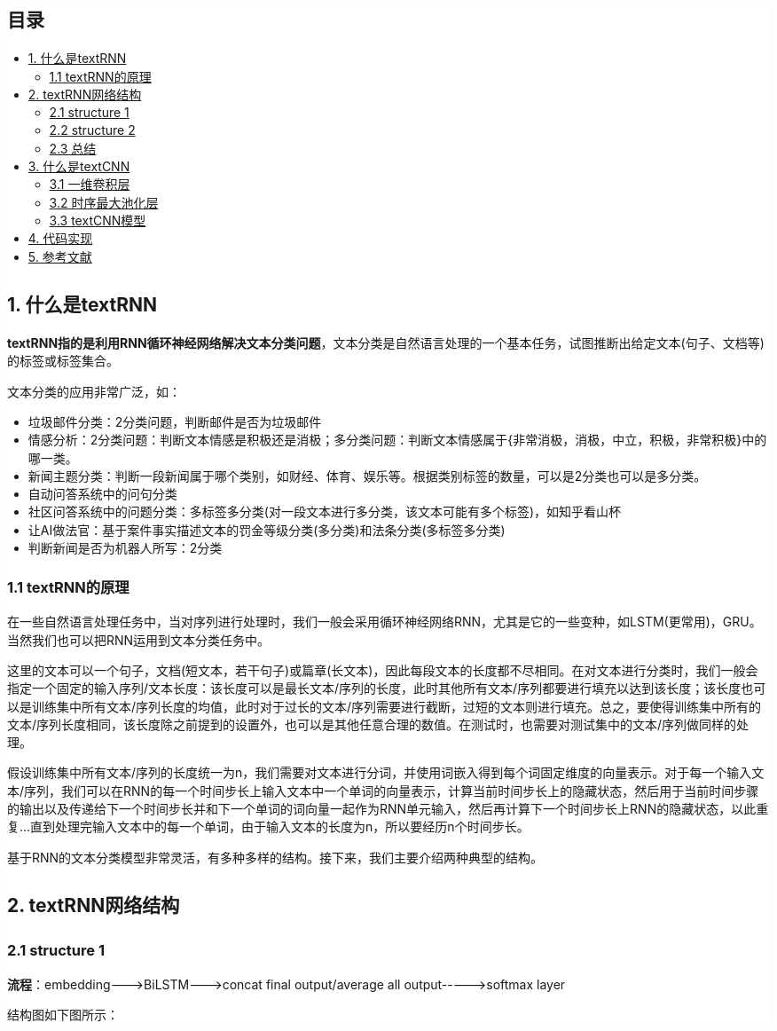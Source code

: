 ## 目录
- [1. 什么是textRNN](#1-什么是textrnn)
  - [1.1 textRNN的原理](#11-textrnn的原理)
- [2. textRNN网络结构](#2-textrnn网络结构)
  - [2.1 structure 1](#21-structure-1)
  - [2.2 structure 2](#22-structure-2)
  - [2.3 总结](#23-总结)
- [3. 什么是textCNN](#3-什么是textcnn)
  - [3.1 ⼀维卷积层](#31-⼀维卷积层)
  - [3.2 时序最⼤池化层](#3-2-时序最⼤池化层)
  - [3.3 textCNN模型](#33-textcnn模型)
- [4. 代码实现](#4-代码实现)
- [5. 参考文献](#5-参考文献)

## 1. 什么是textRNN

**textRNN指的是利用RNN循环神经网络解决文本分类问题**，文本分类是自然语言处理的一个基本任务，试图推断出给定文本(句子、文档等)的标签或标签集合。

文本分类的应用非常广泛，如：

- 垃圾邮件分类：2分类问题，判断邮件是否为垃圾邮件
- 情感分析：2分类问题：判断文本情感是积极还是消极；多分类问题：判断文本情感属于{非常消极，消极，中立，积极，非常积极}中的哪一类。
- 新闻主题分类：判断一段新闻属于哪个类别，如财经、体育、娱乐等。根据类别标签的数量，可以是2分类也可以是多分类。
- 自动问答系统中的问句分类
- 社区问答系统中的问题分类：多标签多分类(对一段文本进行多分类，该文本可能有多个标签)，如知乎看山杯
- 让AI做法官：基于案件事实描述文本的罚金等级分类(多分类)和法条分类(多标签多分类)
- 判断新闻是否为机器人所写：2分类



### 1.1 textRNN的原理

在一些自然语言处理任务中，当对序列进行处理时，我们一般会采用循环神经网络RNN，尤其是它的一些变种，如LSTM(更常用)，GRU。当然我们也可以把RNN运用到文本分类任务中。

这里的文本可以一个句子，文档(短文本，若干句子)或篇章(长文本)，因此每段文本的长度都不尽相同。在对文本进行分类时，我们一般会指定一个固定的输入序列/文本长度：该长度可以是最长文本/序列的长度，此时其他所有文本/序列都要进行填充以达到该长度；该长度也可以是训练集中所有文本/序列长度的均值，此时对于过长的文本/序列需要进行截断，过短的文本则进行填充。总之，要使得训练集中所有的文本/序列长度相同，该长度除之前提到的设置外，也可以是其他任意合理的数值。在测试时，也需要对测试集中的文本/序列做同样的处理。

假设训练集中所有文本/序列的长度统一为n，我们需要对文本进行分词，并使用词嵌入得到每个词固定维度的向量表示。对于每一个输入文本/序列，我们可以在RNN的每一个时间步长上输入文本中一个单词的向量表示，计算当前时间步长上的隐藏状态，然后用于当前时间步骤的输出以及传递给下一个时间步长并和下一个单词的词向量一起作为RNN单元输入，然后再计算下一个时间步长上RNN的隐藏状态，以此重复...直到处理完输入文本中的每一个单词，由于输入文本的长度为n，所以要经历n个时间步长。

基于RNN的文本分类模型非常灵活，有多种多样的结构。接下来，我们主要介绍两种典型的结构。



## 2. textRNN网络结构

### 2.1 structure 1

**流程**：embedding--->BiLSTM--->concat final output/average all output----->softmax layer

结构图如下图所示：
